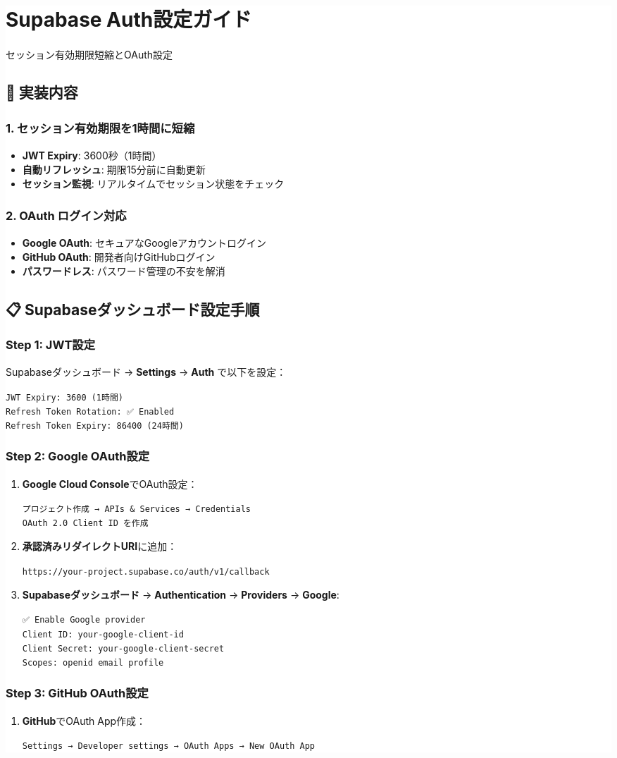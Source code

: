 # Supabase Auth設定ガイド
セッション有効期限短縮とOAuth設定

## 🎯 実装内容

### 1. セッション有効期限を1時間に短縮
- **JWT Expiry**: 3600秒（1時間）
- **自動リフレッシュ**: 期限15分前に自動更新
- **セッション監視**: リアルタイムでセッション状態をチェック

### 2. OAuth ログイン対応
- **Google OAuth**: セキュアなGoogleアカウントログイン
- **GitHub OAuth**: 開発者向けGitHubログイン
- **パスワードレス**: パスワード管理の不安を解消

## 📋 Supabaseダッシュボード設定手順

### Step 1: JWT設定

Supabaseダッシュボード → **Settings** → **Auth** で以下を設定：

```
JWT Expiry: 3600 (1時間)
Refresh Token Rotation: ✅ Enabled
Refresh Token Expiry: 86400 (24時間)
```

### Step 2: Google OAuth設定

1. **Google Cloud Console**でOAuth設定：
   ```
   プロジェクト作成 → APIs & Services → Credentials
   OAuth 2.0 Client ID を作成
   ```

2. **承認済みリダイレクトURI**に追加：
   ```
   https://your-project.supabase.co/auth/v1/callback
   ```

3. **Supabaseダッシュボード** → **Authentication** → **Providers** → **Google**:
   ```
   ✅ Enable Google provider
   Client ID: your-google-client-id
   Client Secret: your-google-client-secret
   Scopes: openid email profile
   ```

### Step 3: GitHub OAuth設定

1. **GitHub**でOAuth App作成：
   ```
   Settings → Developer settings → OAuth Apps → New OAuth App
   ```
